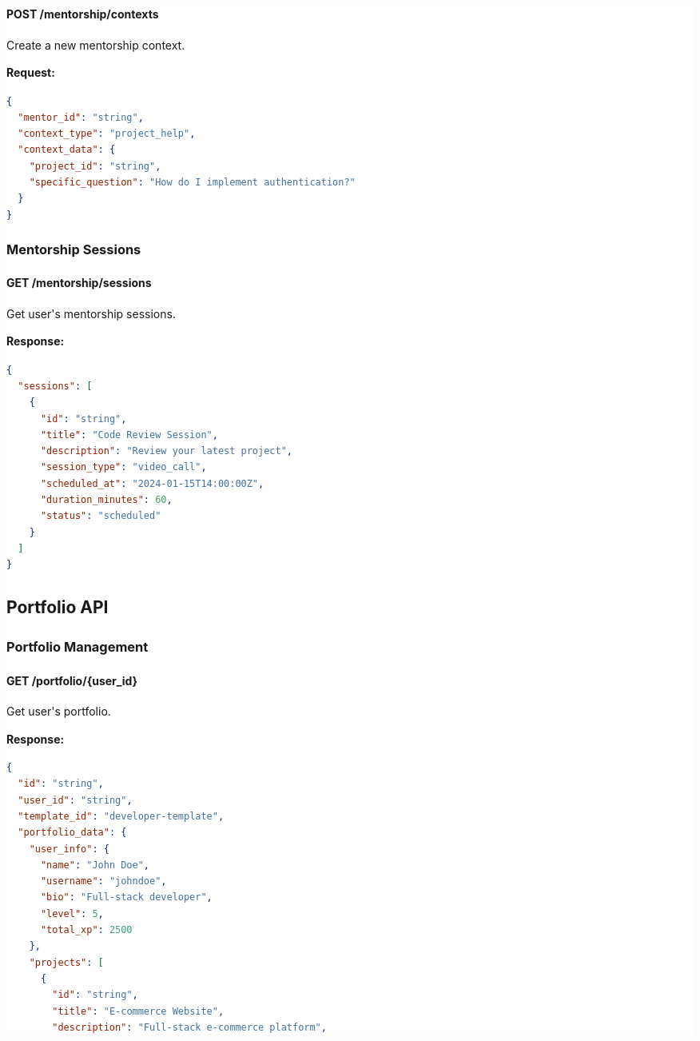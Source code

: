#### POST /mentorship/contexts

Create a new mentorship context.

**Request:**
```json
{
  "mentor_id": "string",
  "context_type": "project_help",
  "context_data": {
    "project_id": "string",
    "specific_question": "How do I implement authentication?"
  }
}
```

### Mentorship Sessions

#### GET /mentorship/sessions

Get user's mentorship sessions.

**Response:**
```json
{
  "sessions": [
    {
      "id": "string",
      "title": "Code Review Session",
      "description": "Review your latest project",
      "session_type": "video_call",
      "scheduled_at": "2024-01-15T14:00:00Z",
      "duration_minutes": 60,
      "status": "scheduled"
    }
  ]
}
```

## Portfolio API

### Portfolio Management

#### GET /portfolio/{user_id}

Get user's portfolio.

**Response:**
```json
{
  "id": "string",
  "user_id": "string",
  "template_id": "developer-template",
  "portfolio_data": {
    "user_info": {
      "name": "John Doe",
      "username": "johndoe",
      "bio": "Full-stack developer",
      "level": 5,
      "total_xp": 2500
    },
    "projects": [
      {
        "id": "string",
        "title": "E-commerce Website",
        "description": "Full-stack e-commerce platform",
```